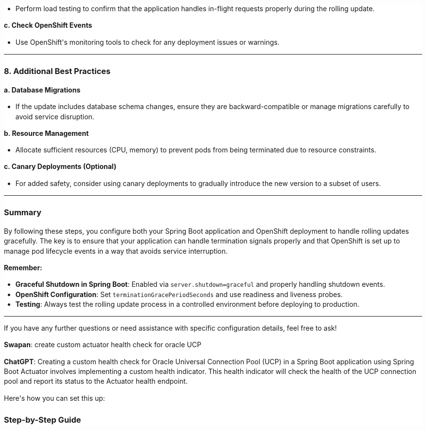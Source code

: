- Perform load testing to confirm that the application handles in-flight requests properly during the rolling update.

**c. Check OpenShift Events**

- Use OpenShift's monitoring tools to check for any deployment issues or warnings.

---

### **8. Additional Best Practices**

**a. Database Migrations**

- If the update includes database schema changes, ensure they are backward-compatible or manage migrations carefully to avoid service disruption.

**b. Resource Management**

- Allocate sufficient resources (CPU, memory) to prevent pods from being terminated due to resource constraints.

**c. Canary Deployments (Optional)**

- For added safety, consider using canary deployments to gradually introduce the new version to a subset of users.

---

### **Summary**

By following these steps, you configure both your Spring Boot application and OpenShift deployment to handle rolling updates gracefully. The key is to ensure that your application can handle termination signals properly and that OpenShift is set up to manage pod lifecycle events in a way that avoids service interruption.

**Remember:**

- **Graceful Shutdown in Spring Boot**: Enabled via `server.shutdown=graceful` and properly handling shutdown events.
- **OpenShift Configuration**: Set `terminationGracePeriodSeconds` and use readiness and liveness probes.
- **Testing**: Always test the rolling update process in a controlled environment before deploying to production.

---

If you have any further questions or need assistance with specific configuration details, feel free to ask!

**Swapan**: create custom actuator health check for oracle UCP

**ChatGPT**: Creating a custom health check for Oracle Universal Connection Pool (UCP) in a Spring Boot application using Spring Boot Actuator involves implementing a custom health indicator. This health indicator will check the health of the UCP connection pool and report its status to the Actuator health endpoint.

Here's how you can set this up:

### Step-by-Step Guide
